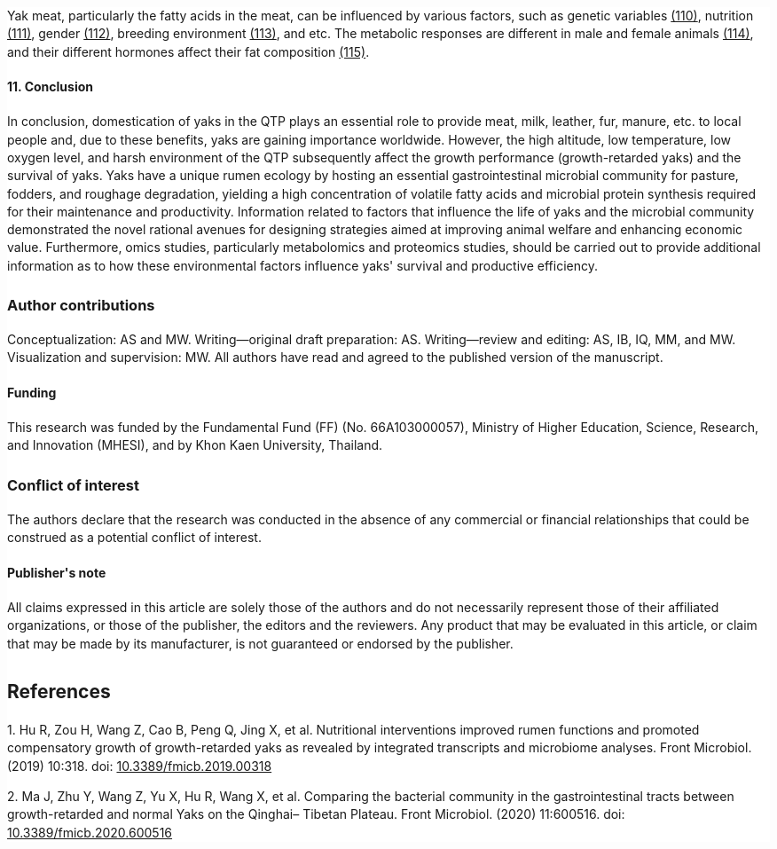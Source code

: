 Yak meat, particularly the fatty acids in the meat, can be influenced by various factors, such as genetic variables [\(110\)](#page-10-12), nutrition [\(111\)](#page-10-13), gender [\(112\)](#page-10-14), breeding environment [\(113\)](#page-10-15), and etc. The metabolic responses are different in male and female animals [\(114\)](#page-10-16), and their different hormones affect their fat composition [\(115\)](#page-10-17).

#### 11. Conclusion

In conclusion, domestication of yaks in the QTP plays an essential role to provide meat, milk, leather, fur, manure, etc. to local people and, due to these benefits, yaks are gaining importance worldwide. However, the high altitude, low temperature, low oxygen level, and harsh environment of the QTP subsequently affect the growth performance (growth-retarded yaks) and the survival of yaks. Yaks have a unique rumen ecology by hosting an essential gastrointestinal microbial community for pasture, fodders, and roughage degradation, yielding a high concentration of volatile fatty acids and microbial protein synthesis required for their maintenance and productivity. Information related to factors that influence the life of yaks and the microbial community demonstrated the novel rational avenues for designing strategies aimed at improving animal welfare and enhancing economic value. Furthermore, omics studies, particularly metabolomics and proteomics studies, should be carried out to provide additional information as to how these environmental factors influence yaks' survival and productive efficiency.

### Author contributions

Conceptualization: AS and MW. Writing—original draft preparation: AS. Writing—review and editing: AS, IB, IQ, MM, and MW. Visualization and supervision: MW. All authors have read and agreed to the published version of the manuscript.

#### Funding

This research was funded by the Fundamental Fund (FF) (No. 66A103000057), Ministry of Higher Education, Science, Research, and Innovation (MHESI), and by Khon Kaen University, Thailand.

### Conflict of interest

The authors declare that the research was conducted in the absence of any commercial or financial relationships that could be construed as a potential conflict of interest.

#### Publisher's note

All claims expressed in this article are solely those of the authors and do not necessarily represent those of their affiliated organizations, or those of the publisher, the editors and the reviewers. Any product that may be evaluated in this article, or claim that may be made by its manufacturer, is not guaranteed or endorsed by the publisher.

## References

<span id="page-8-0"></span>1. Hu R, Zou H, Wang Z, Cao B, Peng Q, Jing X, et al. Nutritional interventions improved rumen functions and promoted compensatory growth of growth-retarded yaks as revealed by integrated transcripts and microbiome analyses. Front Microbiol. (2019) 10:318. doi: [10.3389/fmicb.2019.00318](https://doi.org/10.3389/fmicb.2019.00318)

<span id="page-8-1"></span>2. Ma J, Zhu Y, Wang Z, Yu X, Hu R, Wang X, et al. Comparing the bacterial community in the gastrointestinal tracts between growth-retarded and normal Yaks on the Qinghai– Tibetan Plateau. Front Microbiol. (2020) 11:600516. doi: [10.3389/fmicb.2020.600516](https://doi.org/10.3389/fmicb.2020.600516)
